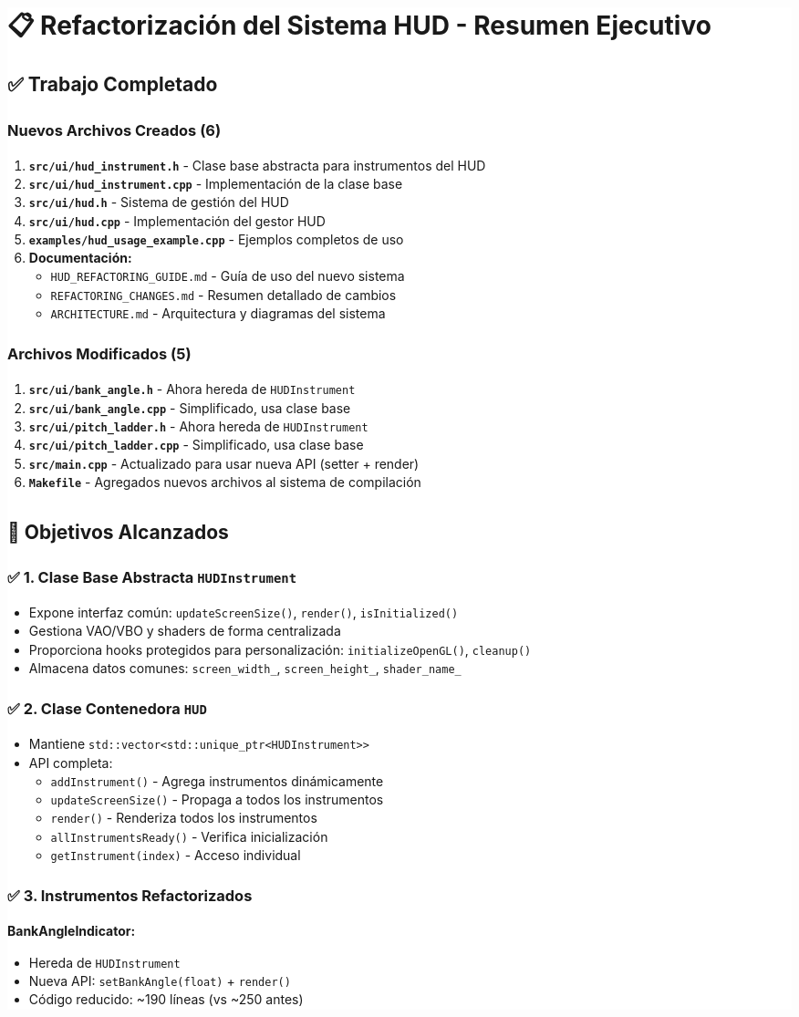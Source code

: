 # 📋 Refactorización del Sistema HUD - Resumen Ejecutivo

## ✅ Trabajo Completado

### Nuevos Archivos Creados (6)

1. **`src/ui/hud_instrument.h`** - Clase base abstracta para instrumentos del HUD
2. **`src/ui/hud_instrument.cpp`** - Implementación de la clase base
3. **`src/ui/hud.h`** - Sistema de gestión del HUD
4. **`src/ui/hud.cpp`** - Implementación del gestor HUD
5. **`examples/hud_usage_example.cpp`** - Ejemplos completos de uso
6. **Documentación:**
   - `HUD_REFACTORING_GUIDE.md` - Guía de uso del nuevo sistema
   - `REFACTORING_CHANGES.md` - Resumen detallado de cambios
   - `ARCHITECTURE.md` - Arquitectura y diagramas del sistema

### Archivos Modificados (5)

1. **`src/ui/bank_angle.h`** - Ahora hereda de `HUDInstrument`
2. **`src/ui/bank_angle.cpp`** - Simplificado, usa clase base
3. **`src/ui/pitch_ladder.h`** - Ahora hereda de `HUDInstrument`
4. **`src/ui/pitch_ladder.cpp`** - Simplificado, usa clase base
5. **`src/main.cpp`** - Actualizado para usar nueva API (setter + render)
6. **`Makefile`** - Agregados nuevos archivos al sistema de compilación

## 🎯 Objetivos Alcanzados

### ✅ 1. Clase Base Abstracta `HUDInstrument`

- Expone interfaz común: `updateScreenSize()`, `render()`, `isInitialized()`
- Gestiona VAO/VBO y shaders de forma centralizada
- Proporciona hooks protegidos para personalización: `initializeOpenGL()`, `cleanup()`
- Almacena datos comunes: `screen_width_`, `screen_height_`, `shader_name_`

### ✅ 2. Clase Contenedora `HUD`

- Mantiene `std::vector<std::unique_ptr<HUDInstrument>>`
- API completa:
  - `addInstrument()` - Agrega instrumentos dinámicamente
  - `updateScreenSize()` - Propaga a todos los instrumentos
  - `render()` - Renderiza todos los instrumentos
  - `allInstrumentsReady()` - Verifica inicialización
  - `getInstrument(index)` - Acceso individual

### ✅ 3. Instrumentos Refactorizados

**BankAngleIndicator:**

- Hereda de `HUDInstrument`
- Nueva API: `setBankAngle(float)` + `render()`
- Código reducido: ~190 líneas (vs ~250 antes)
